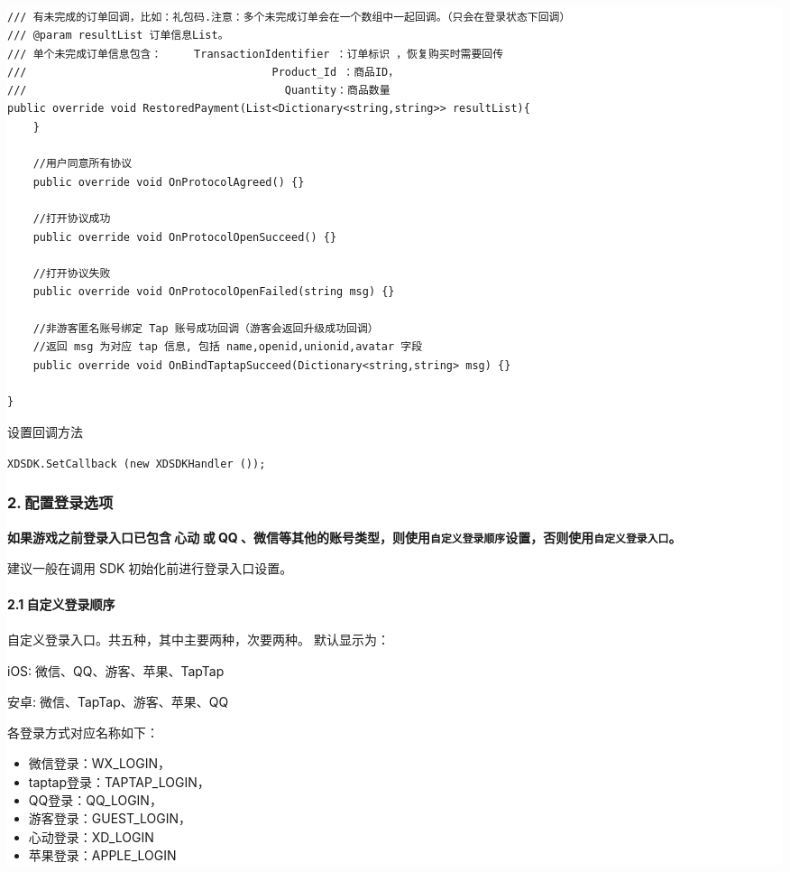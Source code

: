 ```
/// 有未完成的订单回调，比如：礼包码.注意：多个未完成订单会在一个数组中一起回调。（只会在登录状态下回调）
/// @param resultList 订单信息List。
/// 单个未完成订单信息包含：     TransactionIdentifier ：订单标识 ，恢复购买时需要回传
///                             		 Product_Id ：商品ID，
///                                        Quantity：商品数量
public override void RestoredPayment(List<Dictionary<string,string>> resultList){
    }
    
    //用户同意所有协议
    public override void OnProtocolAgreed() {}

	//打开协议成功
    public override void OnProtocolOpenSucceed() {}
    
	//打开协议失败
    public override void OnProtocolOpenFailed(string msg) {}
    
    //非游客匿名账号绑定 Tap 账号成功回调（游客会返回升级成功回调）
    //返回 msg 为对应 tap 信息, 包括 name,openid,unionid,avatar 字段
    public override void OnBindTaptapSucceed(Dictionary<string,string> msg) {}

}
```

<p>设置回调方法 </p>

```
XDSDK.SetCallback (new XDSDKHandler ());
```
<a name="2.2"></a>

### 2. 配置登录选项

**如果游戏之前登录入口已包含 心动 或 QQ 、微信等其他的账号类型，则使用`自定义登录顺序`设置，否则使用`自定义登录入口`。**

建议一般在调用 SDK 初始化前进行登录入口设置。

#### 2.1 自定义登录顺序

自定义登录入口。共五种，其中主要两种，次要两种。
默认显示为：

iOS: 微信、QQ、游客、苹果、TapTap

安卓: 微信、TapTap、游客、苹果、QQ  

各登录方式对应名称如下：
 
-  微信登录：WX_LOGIN，
-  taptap登录：TAPTAP_LOGIN，
-  QQ登录：QQ_LOGIN，
-  游客登录：GUEST_LOGIN，
-  心动登录：XD_LOGIN
-  苹果登录：APPLE_LOGIN
